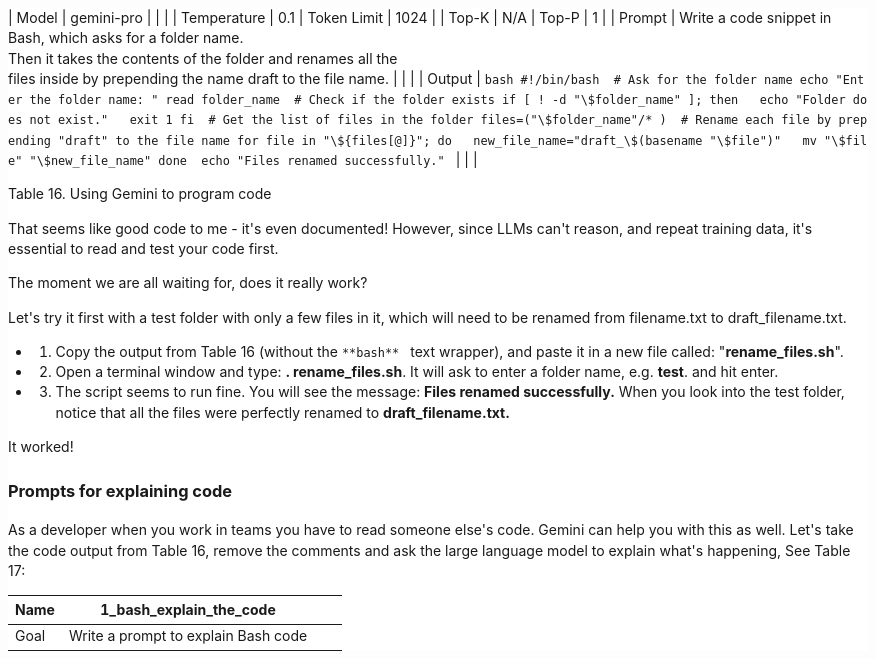 | Model       | gemini-pro                                                                                                                                                                                                                                                                                                                                                                                                                                                                                        |             |      |
| Temperature | 0.1                                                                                                                                                                                                                                                                                                                                                                                                                                                                                               | Token Limit | 1024 |
| Top-K       | N/A                                                                                                                                                                                                                                                                                                                                                                                                                                                                                               | Top-P       | 1    |
| Prompt      | Write a code snippet in Bash, which asks for a folder name.<br>Then it takes the contents of the folder and renames all the<br>files inside by prepending the name draft to the file name.                                                                                                                                                                                                                                                                                                        |             |      |
| Output      | ```bash #!/bin/bash  # Ask for the folder name echo "Enter the folder name: " read folder_name  # Check if the folder exists if [ ! -d "\$folder_name" ]; then   echo "Folder does not exist."   exit 1 fi  # Get the list of files in the folder files=("\$folder_name"/* )  # Rename each file by prepending "draft" to the file name for file in "\${files[@]}"; do   new_file_name="draft_\$(basename "\$file")"   mv "\$file" "\$new_file_name" done  echo "Files renamed successfully." ``` |             |      |

Table 16. Using Gemini to program code

That seems like good code to me - it's even documented! However, since LLMs can't reason, and repeat training data, it's essential to read and test your code first.

The moment we are all waiting for, does it really work?

<span id="page-43-0"></span>Let's try it first with a test folder with only a few files in it, which will need to be renamed from filename.txt to draft_filename.txt.

- 1. Copy the output from Table 16 (without the ```**bash** ``` text wrapper), and paste it in a new file called: "**rename_files.sh**".
- 2. Open a terminal window and type: **. rename_files.sh**. It will ask to enter a folder name, e.g. **test**. and hit enter.
- 3. The script seems to run fine. You will see the message: **Files renamed successfully.** When you look into the test folder, notice that all the files were perfectly renamed to **draft_filename.txt.**

It worked!

### **Prompts for explaining code**

As a developer when you work in teams you have to read someone else's code. Gemini can help you with this as well. Let's take the code output from Table 16, remove the comments and ask the large language model to explain what's happening, See Table 17:

| Name        | 1_bash_explain_the_code                                                                                                                                                                                                                                                                                                                                                                                                                                                                                                                        |             |      |
|-------------|------------------------------------------------------------------------------------------------------------------------------------------------------------------------------------------------------------------------------------------------------------------------------------------------------------------------------------------------------------------------------------------------------------------------------------------------------------------------------------------------------------------------------------------------|-------------|------|
| Goal        | Write a prompt to explain Bash code                                                                                                                                                                                                                                                                                                                                                                                                                                                                                                            |             |      |